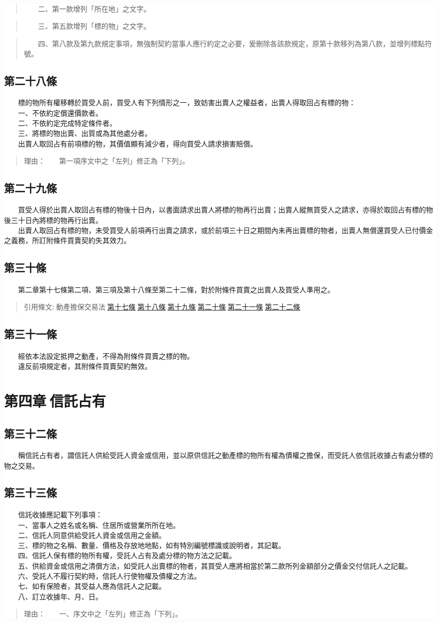 > 　　二、第一款增列「所在地」之文字。

> 　　三、第五款增列「標的物」之文字。

> 　　四、第八款及第九款規定事項，無強制契約當事人應行約定之必要，爰刪除各該款規定，原第十款移列為第八款，並增列標點符號。



第二十八條 
-----------
　　標的物所有權移轉於買受人前，買受人有下列情形之一，致妨害出賣人之權益者，出賣人得取回占有標的物：  
　　一、不依約定償還價款者。  
　　二、不依約定完成特定條件者。  
　　三、將標的物出賣、出質或為其他處分者。  
　　出賣人取回占有前項標的物，其價值顯有減少者，得向買受人請求損害賠償。  
> 理由：　　第一項序文中之「左列」修正為「下列」。



第二十九條 
-----------
　　買受人得於出賣人取回占有標的物後十日內，以書面請求出賣人將標的物再行出賣；出賣人縱無買受人之請求，亦得於取回占有標的物後三十日內將標的物再行出賣。  
　　出賣人取回占有標的物，未受買受人前項再行出賣之請求，或於前項三十日之期間內未再出賣標的物者，出賣人無償還買受人已付價金之義務，所訂附條件買賣契約失其效力。  


第三十條 
---------
　　第二章第十七條第二項、第三項及第十八條至第二十二條，對於附條件買賣之出賣人及買受人準用之。  
> 引用條文: 動產擔保交易法 [第十七條](../../法務/民事/動產擔保交易法.md#第十七條-) [第十八條](../../法務/民事/動產擔保交易法.md#第十八條-) [第十九條](../../法務/民事/動產擔保交易法.md#第十九條-) [第二十條](../../法務/民事/動產擔保交易法.md#第二十條-) [第二十一條](../../法務/民事/動產擔保交易法.md#第二十一條-) [第二十二條](../../法務/民事/動產擔保交易法.md#第二十二條-)



第三十一條 
-----------
　　經依本法設定抵押之動產，不得為附條件買賣之標的物。  
　　違反前項規定者，其附條件買賣契約無效。  


第四章  信託占有
================
第三十二條 
-----------
　　稱信託占有者，謂信託人供給受託人資金或信用，並以原供信託之動產標的物所有權為債權之擔保，而受託人依信託收據占有處分標的物之交易。  


第三十三條 
-----------
　　信託收據應記載下列事項：  
　　一、當事人之姓名或名稱、住居所或營業所所在地。  
　　二、信託人同意供給受託人資金或信用之金額。  
　　三、標的物之名稱、數量、價格及存放地地點，如有特別編號標識或說明者，其記載。  
　　四、信託人保有標的物所有權，受託人占有及處分標的物方法之記載。  
　　五、供給資金或信用之清償方法，如受託人出賣標的物者，其買受人應將相當於第二款所列金額部分之價金交付信託人之記載。  
　　六、受託人不履行契約時，信託人行使物權及債權之方法。  
　　七、如有保險者，其受益人應為信託人之記載。  
　　八、訂立收據年、月、日。  
> 理由：　　一、序文中之「左列」修正為「下列」。
